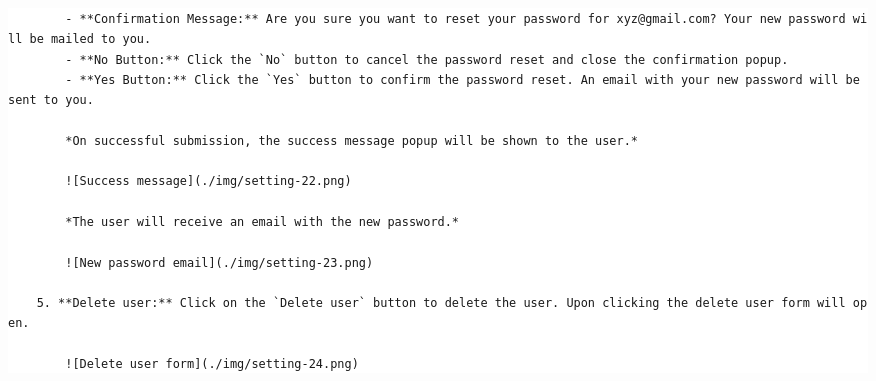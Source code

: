             - **Confirmation Message:** Are you sure you want to reset your password for xyz@gmail.com? Your new password will be mailed to you.
            - **No Button:** Click the `No` button to cancel the password reset and close the confirmation popup.
            - **Yes Button:** Click the `Yes` button to confirm the password reset. An email with your new password will be sent to you.

            *On successful submission, the success message popup will be shown to the user.*

            ![Success message](./img/setting-22.png)

            *The user will receive an email with the new password.*

            ![New password email](./img/setting-23.png)

        5. **Delete user:** Click on the `Delete user` button to delete the user. Upon clicking the delete user form will open.

            ![Delete user form](./img/setting-24.png)

